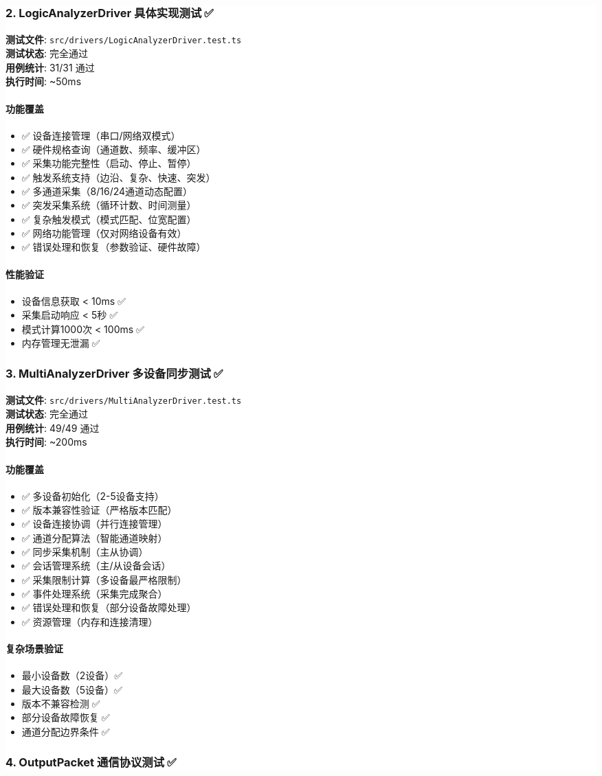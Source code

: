 ### 2. LogicAnalyzerDriver 具体实现测试 ✅

**测试文件**: `src/drivers/LogicAnalyzerDriver.test.ts`  
**测试状态**: 完全通过  
**用例统计**: 31/31 通过  
**执行时间**: ~50ms

#### 功能覆盖
- ✅ 设备连接管理（串口/网络双模式）
- ✅ 硬件规格查询（通道数、频率、缓冲区）
- ✅ 采集功能完整性（启动、停止、暂停）
- ✅ 触发系统支持（边沿、复杂、快速、突发）
- ✅ 多通道采集（8/16/24通道动态配置）
- ✅ 突发采集系统（循环计数、时间测量）
- ✅ 复杂触发模式（模式匹配、位宽配置）
- ✅ 网络功能管理（仅对网络设备有效）
- ✅ 错误处理和恢复（参数验证、硬件故障）

#### 性能验证
- 设备信息获取 < 10ms ✅
- 采集启动响应 < 5秒 ✅
- 模式计算1000次 < 100ms ✅
- 内存管理无泄漏 ✅

### 3. MultiAnalyzerDriver 多设备同步测试 ✅

**测试文件**: `src/drivers/MultiAnalyzerDriver.test.ts`  
**测试状态**: 完全通过  
**用例统计**: 49/49 通过  
**执行时间**: ~200ms

#### 功能覆盖
- ✅ 多设备初始化（2-5设备支持）
- ✅ 版本兼容性验证（严格版本匹配）
- ✅ 设备连接协调（并行连接管理）
- ✅ 通道分配算法（智能通道映射）
- ✅ 同步采集机制（主从协调）
- ✅ 会话管理系统（主/从设备会话）
- ✅ 采集限制计算（多设备最严格限制）
- ✅ 事件处理系统（采集完成聚合）
- ✅ 错误处理和恢复（部分设备故障处理）
- ✅ 资源管理（内存和连接清理）

#### 复杂场景验证
- 最小设备数（2设备）✅
- 最大设备数（5设备）✅
- 版本不兼容检测 ✅
- 部分设备故障恢复 ✅
- 通道分配边界条件 ✅

### 4. OutputPacket 通信协议测试 ✅
